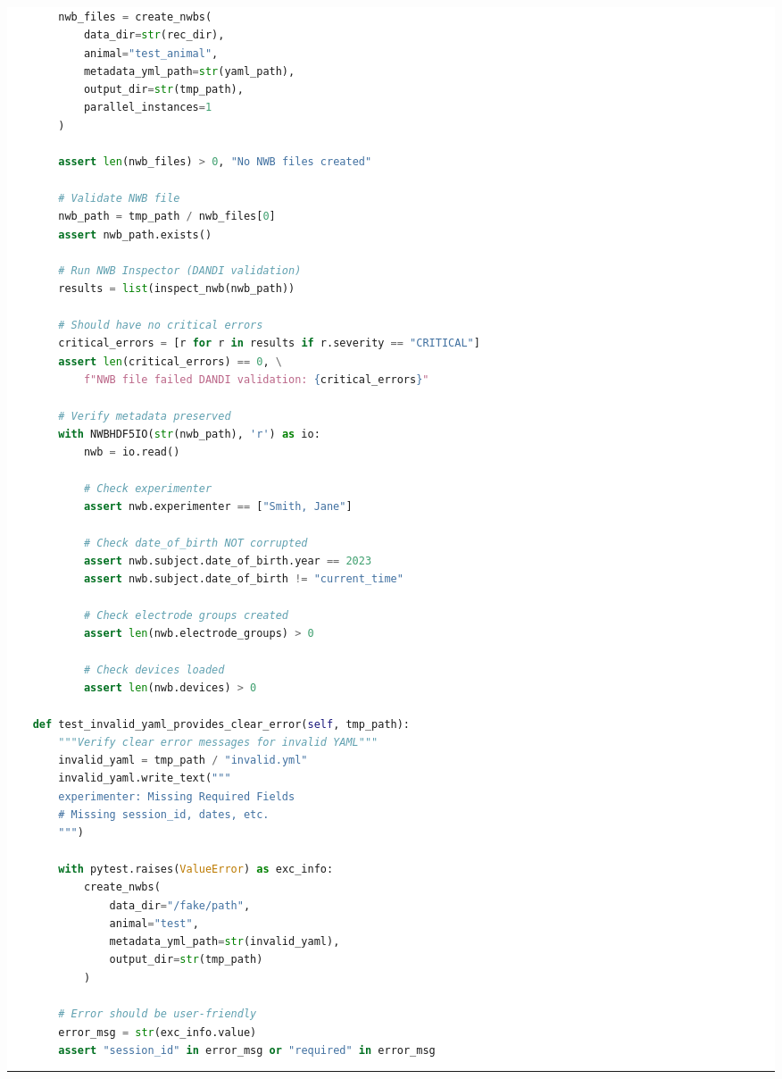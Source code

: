 ```python
        nwb_files = create_nwbs(
            data_dir=str(rec_dir),
            animal="test_animal",
            metadata_yml_path=str(yaml_path),
            output_dir=str(tmp_path),
            parallel_instances=1
        )

        assert len(nwb_files) > 0, "No NWB files created"

        # Validate NWB file
        nwb_path = tmp_path / nwb_files[0]
        assert nwb_path.exists()

        # Run NWB Inspector (DANDI validation)
        results = list(inspect_nwb(nwb_path))

        # Should have no critical errors
        critical_errors = [r for r in results if r.severity == "CRITICAL"]
        assert len(critical_errors) == 0, \
            f"NWB file failed DANDI validation: {critical_errors}"

        # Verify metadata preserved
        with NWBHDF5IO(str(nwb_path), 'r') as io:
            nwb = io.read()

            # Check experimenter
            assert nwb.experimenter == ["Smith, Jane"]

            # Check date_of_birth NOT corrupted
            assert nwb.subject.date_of_birth.year == 2023
            assert nwb.subject.date_of_birth != "current_time"

            # Check electrode groups created
            assert len(nwb.electrode_groups) > 0

            # Check devices loaded
            assert len(nwb.devices) > 0

    def test_invalid_yaml_provides_clear_error(self, tmp_path):
        """Verify clear error messages for invalid YAML"""
        invalid_yaml = tmp_path / "invalid.yml"
        invalid_yaml.write_text("""
        experimenter: Missing Required Fields
        # Missing session_id, dates, etc.
        """)

        with pytest.raises(ValueError) as exc_info:
            create_nwbs(
                data_dir="/fake/path",
                animal="test",
                metadata_yml_path=str(invalid_yaml),
                output_dir=str(tmp_path)
            )

        # Error should be user-friendly
        error_msg = str(exc_info.value)
        assert "session_id" in error_msg or "required" in error_msg
```

---